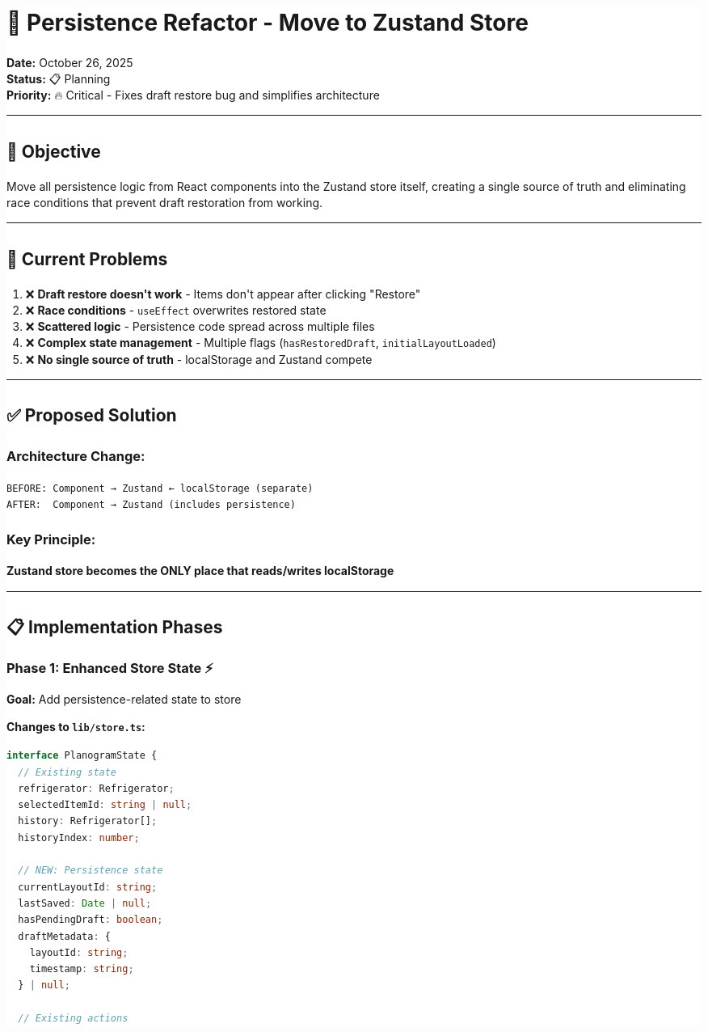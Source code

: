 # 🔄 Persistence Refactor - Move to Zustand Store

**Date:** October 26, 2025  
**Status:** 📋 Planning  
**Priority:** 🔥 Critical - Fixes draft restore bug and simplifies architecture

---

## 🎯 **Objective**

Move all persistence logic from React components into the Zustand store itself, creating a single source of truth and eliminating race conditions that prevent draft restoration from working.

---

## 🐛 **Current Problems**

1. ❌ **Draft restore doesn't work** - Items don't appear after clicking "Restore"
2. ❌ **Race conditions** - `useEffect` overwrites restored state
3. ❌ **Scattered logic** - Persistence code spread across multiple files
4. ❌ **Complex state management** - Multiple flags (`hasRestoredDraft`, `initialLayoutLoaded`)
5. ❌ **No single source of truth** - localStorage and Zustand compete

---

## ✅ **Proposed Solution**

### **Architecture Change:**
```
BEFORE: Component → Zustand ← localStorage (separate)
AFTER:  Component → Zustand (includes persistence)
```

### **Key Principle:**
**Zustand store becomes the ONLY place that reads/writes localStorage**

---

## 📋 **Implementation Phases**

### **Phase 1: Enhanced Store State** ⚡
**Goal:** Add persistence-related state to store

**Changes to `lib/store.ts`:**
```typescript
interface PlanogramState {
  // Existing state
  refrigerator: Refrigerator;
  selectedItemId: string | null;
  history: Refrigerator[];
  historyIndex: number;
  
  // NEW: Persistence state
  currentLayoutId: string;
  lastSaved: Date | null;
  hasPendingDraft: boolean;
  draftMetadata: {
    layoutId: string;
    timestamp: string;
  } | null;
  
  // Existing actions
```
